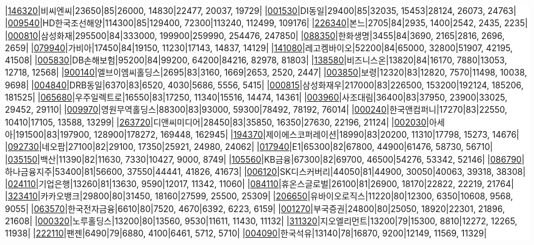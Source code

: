 |[146320](https://finance.daum.net/quotes/A146320)|비씨엔씨|23650|85|26000, 14830|22477, 20037, 19729|
|[001530](https://finance.daum.net/quotes/A001530)|DI동일|29400|85|32035, 15453|28124, 26073, 24763|
|[009540](https://finance.daum.net/quotes/A009540)|HD한국조선해양|114300|85|129400, 72300|113240, 112499, 109176|
|[226340](https://finance.daum.net/quotes/A226340)|본느|2705|84|2935, 1400|2542, 2435, 2235|
|[000810](https://finance.daum.net/quotes/A000810)|삼성화재|295500|84|333000, 199900|259990, 254476, 247850|
|[088350](https://finance.daum.net/quotes/A088350)|한화생명|3455|84|3690, 2165|2816, 2696, 2659|
|[079940](https://finance.daum.net/quotes/A079940)|가비아|17450|84|19150, 11230|17143, 14837, 14129|
|[141080](https://finance.daum.net/quotes/A141080)|레고켐바이오|52200|84|65000, 32800|51907, 42195, 41508|
|[005830](https://finance.daum.net/quotes/A005830)|DB손해보험|95200|84|99200, 64200|84216, 82978, 81803|
|[138580](https://finance.daum.net/quotes/A138580)|비즈니스온|13820|84|16170, 7880|13053, 12718, 12568|
|[900140](https://finance.daum.net/quotes/A900140)|엘브이엠씨홀딩스|2695|83|3160, 1669|2653, 2520, 2447|
|[003850](https://finance.daum.net/quotes/A003850)|보령|12320|83|12820, 7570|11498, 10038, 9698|
|[004840](https://finance.daum.net/quotes/A004840)|DRB동일|6370|83|6520, 4030|5686, 5556, 5415|
|[000815](https://finance.daum.net/quotes/A000815)|삼성화재우|217000|83|226500, 153200|192124, 185206, 181525|
|[065680](https://finance.daum.net/quotes/A065680)|우주일렉트로|16550|83|17250, 11340|15516, 14474, 14361|
|[003960](https://finance.daum.net/quotes/A003960)|사조대림|36400|83|37950, 23900|33025, 29452, 29110|
|[009970](https://finance.daum.net/quotes/A009970)|영원무역홀딩스|88300|83|93000, 59300|78492, 78192, 76014|
|[000240](https://finance.daum.net/quotes/A000240)|한국앤컴퍼니|17270|83|22550, 10410|17105, 13588, 13299|
|[263720](https://finance.daum.net/quotes/A263720)|디앤씨미디어|28450|83|35850, 16350|27630, 22196, 21124|
|[002030](https://finance.daum.net/quotes/A002030)|아세아|191500|83|197900, 128900|178272, 169448, 162945|
|[194370](https://finance.daum.net/quotes/A194370)|제이에스코퍼레이션|18990|83|20200, 11310|17798, 15273, 14676|
|[092730](https://finance.daum.net/quotes/A092730)|네오팜|27100|82|29100, 17350|25921, 24980, 24062|
|[017940](https://finance.daum.net/quotes/A017940)|E1|65300|82|67800, 44900|61476, 58730, 56710|
|[035150](https://finance.daum.net/quotes/A035150)|백산|11390|82|11630, 7330|10427, 9000, 8749|
|[105560](https://finance.daum.net/quotes/A105560)|KB금융|67300|82|69700, 46500|54276, 53342, 52146|
|[086790](https://finance.daum.net/quotes/A086790)|하나금융지주|53400|81|56600, 37550|44441, 41826, 41673|
|[006120](https://finance.daum.net/quotes/A006120)|SK디스커버리|44050|81|44900, 30050|40063, 39318, 38308|
|[024110](https://finance.daum.net/quotes/A024110)|기업은행|13260|81|13630, 9590|12017, 11342, 11060|
|[084110](https://finance.daum.net/quotes/A084110)|휴온스글로벌|26100|81|26900, 18170|22822, 22219, 21764|
|[323410](https://finance.daum.net/quotes/A323410)|카카오뱅크|29800|80|31450, 18160|27599, 25500, 25309|
|[206650](https://finance.daum.net/quotes/A206650)|유바이오로직스|11220|80|12300, 6350|10608, 9568, 9055|
|[063570](https://finance.daum.net/quotes/A063570)|한국전자금융|6610|80|7520, 4670|6392, 6223, 6159|
|[001270](https://finance.daum.net/quotes/A001270)|부국증권|24800|80|25050, 18920|22301, 21896, 21608|
|[000320](https://finance.daum.net/quotes/A000320)|노루홀딩스|13200|80|13560, 9530|11611, 11430, 11132|
|[311320](https://finance.daum.net/quotes/A311320)|지오엘리먼트|13200|79|15300, 8810|12272, 12265, 11938|
|[222110](https://finance.daum.net/quotes/A222110)|팬젠|6490|79|6880, 4100|6461, 5712, 5710|
|[004090](https://finance.daum.net/quotes/A004090)|한국석유|13140|78|16870, 9200|12149, 11569, 11329|